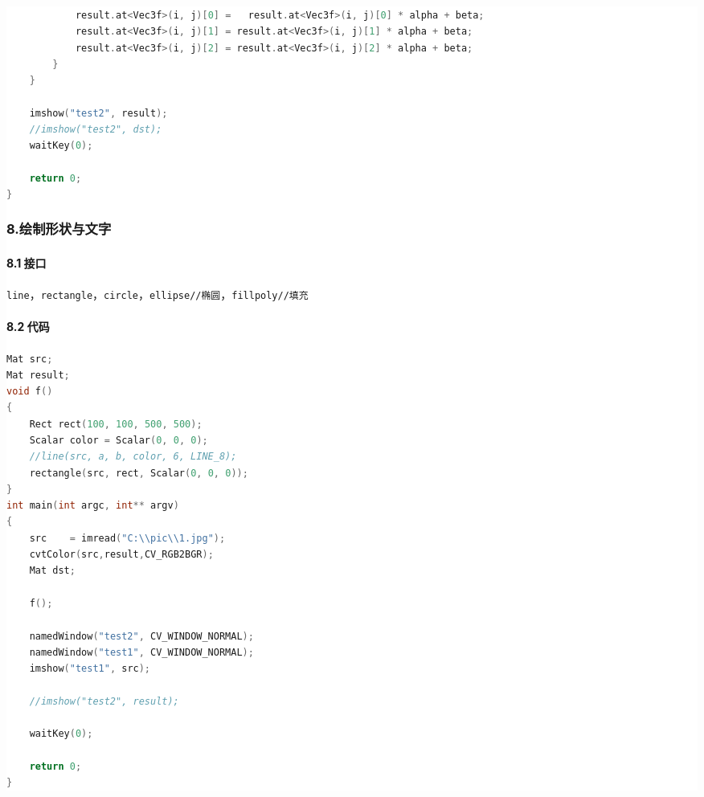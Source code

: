 ```c++
			result.at<Vec3f>(i, j)[0] =   result.at<Vec3f>(i, j)[0] * alpha + beta;
			result.at<Vec3f>(i, j)[1] = result.at<Vec3f>(i, j)[1] * alpha + beta;
			result.at<Vec3f>(i, j)[2] = result.at<Vec3f>(i, j)[2] * alpha + beta;
		}
	}

	imshow("test2", result);
	//imshow("test2", dst);
	waitKey(0);

	return 0;
}
```

### 8.绘制形状与文字

#### 8.1 接口

`line`，`rectangle`，`circle`，`ellipse//椭圆`，`fillpoly//填充`

#### 8.2 代码

```c++
Mat src;
Mat result;
void f()
{
	Rect rect(100, 100, 500, 500);
	Scalar color = Scalar(0, 0, 0);
	//line(src, a, b, color, 6, LINE_8);
	rectangle(src, rect, Scalar(0, 0, 0));
}
int main(int argc, int** argv)
{
	src    = imread("C:\\pic\\1.jpg");
	cvtColor(src,result,CV_RGB2BGR);
	Mat dst;

	f();

	namedWindow("test2", CV_WINDOW_NORMAL);
	namedWindow("test1", CV_WINDOW_NORMAL);
	imshow("test1", src);

	//imshow("test2", result);

	waitKey(0);

	return 0;
}
```
